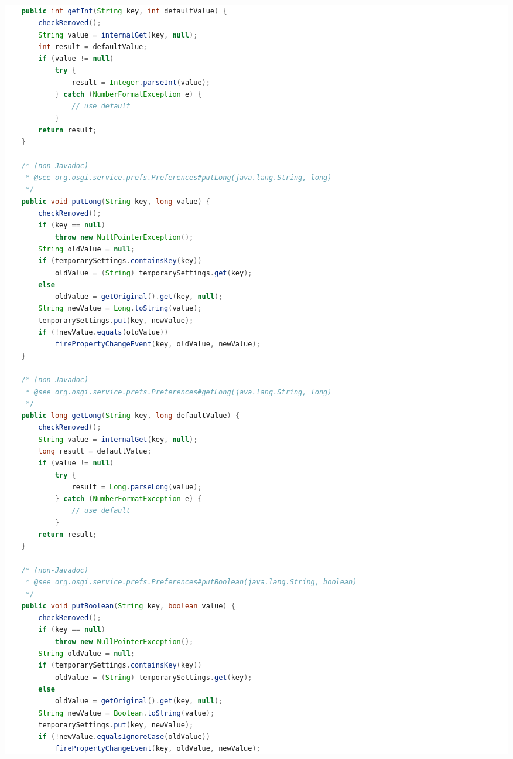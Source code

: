 ```java
	public int getInt(String key, int defaultValue) {
		checkRemoved();
		String value = internalGet(key, null);
		int result = defaultValue;
		if (value != null)
			try {
				result = Integer.parseInt(value);
			} catch (NumberFormatException e) {
				// use default
			}
		return result;
	}

	/* (non-Javadoc)
	 * @see org.osgi.service.prefs.Preferences#putLong(java.lang.String, long)
	 */
	public void putLong(String key, long value) {
		checkRemoved();
		if (key == null)
			throw new NullPointerException();
		String oldValue = null;
		if (temporarySettings.containsKey(key))
			oldValue = (String) temporarySettings.get(key);
		else
			oldValue = getOriginal().get(key, null);
		String newValue = Long.toString(value);
		temporarySettings.put(key, newValue);
		if (!newValue.equals(oldValue))
			firePropertyChangeEvent(key, oldValue, newValue);
	}

	/* (non-Javadoc)
	 * @see org.osgi.service.prefs.Preferences#getLong(java.lang.String, long)
	 */
	public long getLong(String key, long defaultValue) {
		checkRemoved();
		String value = internalGet(key, null);
		long result = defaultValue;
		if (value != null)
			try {
				result = Long.parseLong(value);
			} catch (NumberFormatException e) {
				// use default
			}
		return result;
	}

	/* (non-Javadoc)
	 * @see org.osgi.service.prefs.Preferences#putBoolean(java.lang.String, boolean)
	 */
	public void putBoolean(String key, boolean value) {
		checkRemoved();
		if (key == null)
			throw new NullPointerException();
		String oldValue = null;
		if (temporarySettings.containsKey(key))
			oldValue = (String) temporarySettings.get(key);
		else
			oldValue = getOriginal().get(key, null);
		String newValue = Boolean.toString(value);
		temporarySettings.put(key, newValue);
		if (!newValue.equalsIgnoreCase(oldValue))
			firePropertyChangeEvent(key, oldValue, newValue);
```